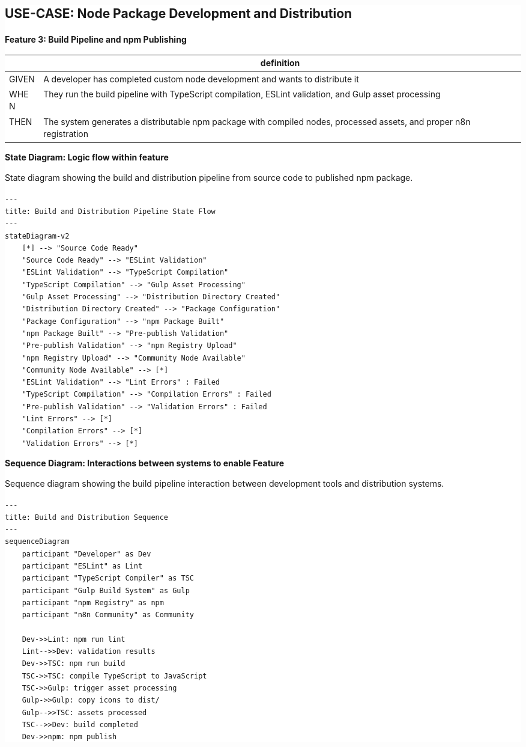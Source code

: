 ## USE-CASE: Node Package Development and Distribution

**Feature 3: Build Pipeline and npm Publishing**

|| definition |
|--|--|
| GIVEN | A developer has completed custom node development and wants to distribute it |
| WHEN | They run the build pipeline with TypeScript compilation, ESLint validation, and Gulp asset processing |
| THEN | The system generates a distributable npm package with compiled nodes, processed assets, and proper n8n registration |

**State Diagram: Logic flow within feature**

State diagram showing the build and distribution pipeline from source code to published npm package.

```mermaid
---
title: Build and Distribution Pipeline State Flow
---
stateDiagram-v2
    [*] --> "Source Code Ready"
    "Source Code Ready" --> "ESLint Validation"
    "ESLint Validation" --> "TypeScript Compilation"
    "TypeScript Compilation" --> "Gulp Asset Processing"
    "Gulp Asset Processing" --> "Distribution Directory Created"
    "Distribution Directory Created" --> "Package Configuration"
    "Package Configuration" --> "npm Package Built"
    "npm Package Built" --> "Pre-publish Validation"
    "Pre-publish Validation" --> "npm Registry Upload"
    "npm Registry Upload" --> "Community Node Available"
    "Community Node Available" --> [*]
    "ESLint Validation" --> "Lint Errors" : Failed
    "TypeScript Compilation" --> "Compilation Errors" : Failed
    "Pre-publish Validation" --> "Validation Errors" : Failed
    "Lint Errors" --> [*]
    "Compilation Errors" --> [*]
    "Validation Errors" --> [*]
```

**Sequence Diagram: Interactions between systems to enable Feature**

Sequence diagram showing the build pipeline interaction between development tools and distribution systems.

```mermaid
---
title: Build and Distribution Sequence
---
sequenceDiagram
    participant "Developer" as Dev
    participant "ESLint" as Lint
    participant "TypeScript Compiler" as TSC
    participant "Gulp Build System" as Gulp
    participant "npm Registry" as npm
    participant "n8n Community" as Community
    
    Dev->>Lint: npm run lint
    Lint-->>Dev: validation results
    Dev->>TSC: npm run build
    TSC->>TSC: compile TypeScript to JavaScript
    TSC->>Gulp: trigger asset processing
    Gulp->>Gulp: copy icons to dist/
    Gulp-->>TSC: assets processed
    TSC-->>Dev: build completed
    Dev->>npm: npm publish
```